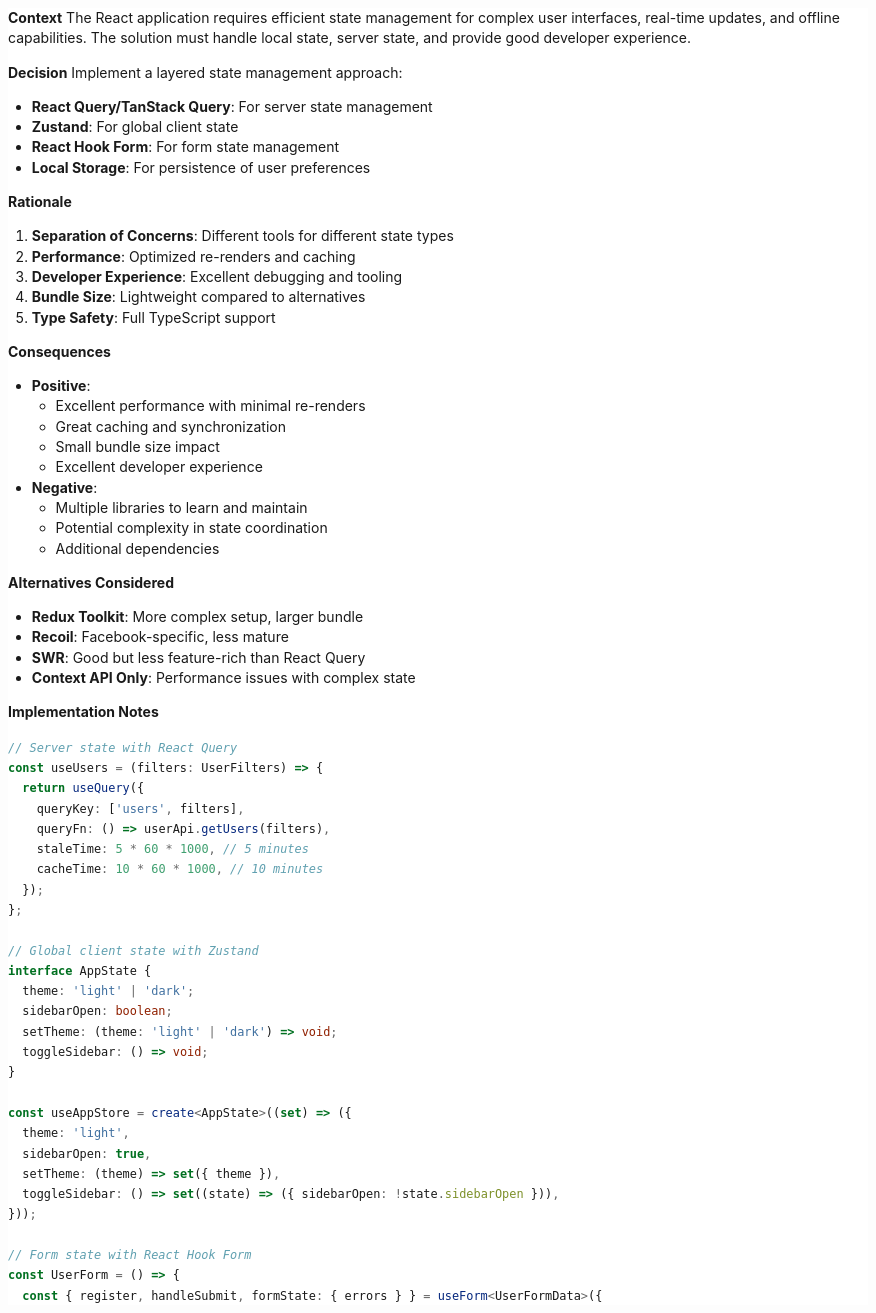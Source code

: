 **Context**
The React application requires efficient state management for complex user interfaces, real-time updates, and offline capabilities. The solution must handle local state, server state, and provide good developer experience.

**Decision**
Implement a layered state management approach:
- **React Query/TanStack Query**: For server state management
- **Zustand**: For global client state
- **React Hook Form**: For form state management
- **Local Storage**: For persistence of user preferences

**Rationale**
1. **Separation of Concerns**: Different tools for different state types
2. **Performance**: Optimized re-renders and caching
3. **Developer Experience**: Excellent debugging and tooling
4. **Bundle Size**: Lightweight compared to alternatives
5. **Type Safety**: Full TypeScript support

**Consequences**
- **Positive**:
  - Excellent performance with minimal re-renders
  - Great caching and synchronization
  - Small bundle size impact
  - Excellent developer experience
- **Negative**:
  - Multiple libraries to learn and maintain
  - Potential complexity in state coordination
  - Additional dependencies

**Alternatives Considered**
- **Redux Toolkit**: More complex setup, larger bundle
- **Recoil**: Facebook-specific, less mature
- **SWR**: Good but less feature-rich than React Query
- **Context API Only**: Performance issues with complex state

**Implementation Notes**
```typescript
// Server state with React Query
const useUsers = (filters: UserFilters) => {
  return useQuery({
    queryKey: ['users', filters],
    queryFn: () => userApi.getUsers(filters),
    staleTime: 5 * 60 * 1000, // 5 minutes
    cacheTime: 10 * 60 * 1000, // 10 minutes
  });
};

// Global client state with Zustand
interface AppState {
  theme: 'light' | 'dark';
  sidebarOpen: boolean;
  setTheme: (theme: 'light' | 'dark') => void;
  toggleSidebar: () => void;
}

const useAppStore = create<AppState>((set) => ({
  theme: 'light',
  sidebarOpen: true,
  setTheme: (theme) => set({ theme }),
  toggleSidebar: () => set((state) => ({ sidebarOpen: !state.sidebarOpen })),
}));

// Form state with React Hook Form
const UserForm = () => {
  const { register, handleSubmit, formState: { errors } } = useForm<UserFormData>({
```